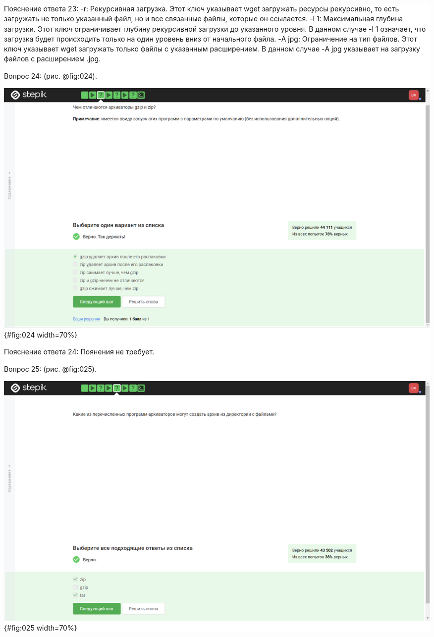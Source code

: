 Пояснение ответа 23: -r: Рекурсивная загрузка. Этот ключ указывает wget загружать ресурсы рекурсивно, то есть загружать не только указанный файл, но и все связанные файлы, которые он ссылается. -l 1: Максимальная глубина загрузки. Этот ключ ограничивает глубину рекурсивной загрузки до указанного уровня. В данном случае -l 1 означает, что загрузка будет происходить только на один уровень вниз от начального файла. -A jpg: Ограничение на тип файлов. Этот ключ указывает wget загружать только файлы с указанным расширением. В данном случае -A jpg указывает на загрузку файлов с расширением .jpg.

Вопрос 24: (рис. @fig:024).

![Задание(Ответ) 24](image/24.png){#fig:024 width=70%}

Пояснение ответа 24: Поянения не требует.

Вопрос 25: (рис. @fig:025).

![Задание(Ответ) 25](image/25.png){#fig:025 width=70%}
